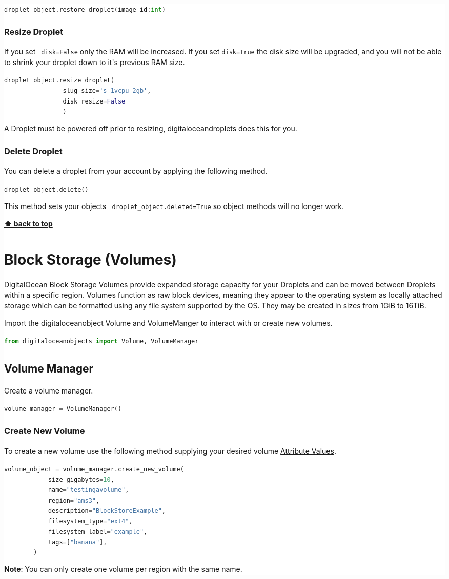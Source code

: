 ```python
droplet_object.restore_droplet(image_id:int)
```
### Resize Droplet
If  you set ``` disk=False``` only the RAM will be increased.
If you set ```disk=True``` the disk size will be upgraded, and you will not be able to shrink your droplet down to it's previous RAM size.
```python
droplet_object.resize_droplet(
				slug_size='s-1vcpu-2gb',
				disk_resize=False
				)
```

A Droplet must be powered off prior to resizing, digitaloceandroplets does this for you.

### Delete Droplet

You can delete a droplet from your account by applying the following method.

```python
droplet_object.delete()
```

This method sets your objects ``` droplet_object.deleted=True``` so object methods will no longer work.

**[⬆ back to top](#table-of-contents)**

# Block Storage (Volumes)
[DigitalOcean Block Storage Volumes](https://developers.digitalocean.com/documentation/v2/#block-storage) provide expanded storage capacity for your Droplets and can be moved between Droplets within a specific region. Volumes function as raw block devices, meaning they appear to the operating system as locally attached storage which can be formatted using any file system supported by the OS. They may be created in sizes from 1GiB to 16TiB.

Import the digitaloceanobject Volume and VolumeManger to interact with or create new volumes.

```python
from digitaloceanobjects import Volume, VolumeManager
```
## Volume Manager

Create a volume manager.
```python
volume_manager = VolumeManager()
```
### Create New Volume 

To create a new volume use the following method supplying your desired volume [Attribute Values](https://developers.digitalocean.com/documentation/v2/#block-storage).
```python
volume_object = volume_manager.create_new_volume(
	        size_gigabytes=10,
	        name="testingavolume",
	        region="ams3",
	        description="BlockStoreExample",
	        filesystem_type="ext4",
	        filesystem_label="example",
	        tags=["banana"],
	    )
```
**Note**: You can only create one volume per region with the same name.
